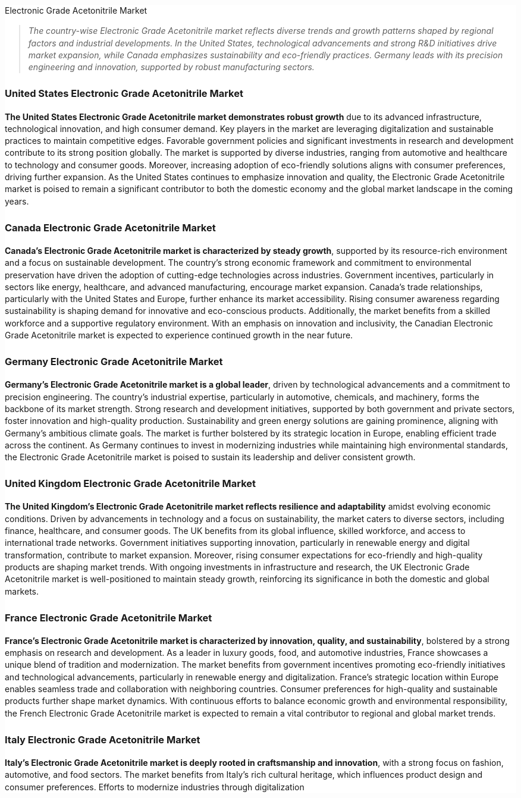Electronic Grade Acetonitrile Market<br /></span></h1><blockquote><p><em><span class="">The country-wise Electronic Grade Acetonitrile market reflects diverse trends and growth patterns shaped by regional factors and industrial developments. In the United States, technological advancements and strong R&amp;D initiatives drive market expansion, while Canada emphasizes sustainability and eco-friendly practices. Germany leads with its precision engineering and innovation, supported by robust manufacturing sectors.</span></em></p></blockquote><h3><strong>United States Electronic Grade Acetonitrile Market</strong></h3><p><strong>The United States Electronic Grade Acetonitrile market demonstrates robust growth</strong> due to its advanced infrastructure, technological innovation, and high consumer demand. Key players in the market are leveraging digitalization and sustainable practices to maintain competitive edges. Favorable government policies and significant investments in research and development contribute to its strong position globally. The market is supported by diverse industries, ranging from automotive and healthcare to technology and consumer goods. Moreover, increasing adoption of eco-friendly solutions aligns with consumer preferences, driving further expansion. As the United States continues to emphasize innovation and quality, the Electronic Grade Acetonitrile market is poised to remain a significant contributor to both the domestic economy and the global market landscape in the coming years.</p><h3><strong>Canada Electronic Grade Acetonitrile Market</strong></h3><p><strong>Canada&rsquo;s Electronic Grade Acetonitrile market is characterized by steady growth</strong>, supported by its resource-rich environment and a focus on sustainable development. The country&rsquo;s strong economic framework and commitment to environmental preservation have driven the adoption of cutting-edge technologies across industries. Government incentives, particularly in sectors like energy, healthcare, and advanced manufacturing, encourage market expansion. Canada&rsquo;s trade relationships, particularly with the United States and Europe, further enhance its market accessibility. Rising consumer awareness regarding sustainability is shaping demand for innovative and eco-conscious products. Additionally, the market benefits from a skilled workforce and a supportive regulatory environment. With an emphasis on innovation and inclusivity, the Canadian Electronic Grade Acetonitrile market is expected to experience continued growth in the near future.</p><h3><strong>Germany Electronic Grade Acetonitrile Market</strong></h3><p><strong>Germany&rsquo;s Electronic Grade Acetonitrile market is a global leader</strong>, driven by technological advancements and a commitment to precision engineering. The country&rsquo;s industrial expertise, particularly in automotive, chemicals, and machinery, forms the backbone of its market strength. Strong research and development initiatives, supported by both government and private sectors, foster innovation and high-quality production. Sustainability and green energy solutions are gaining prominence, aligning with Germany&rsquo;s ambitious climate goals. The market is further bolstered by its strategic location in Europe, enabling efficient trade across the continent. As Germany continues to invest in modernizing industries while maintaining high environmental standards, the Electronic Grade Acetonitrile market is poised to sustain its leadership and deliver consistent growth.</p><h3><strong>United Kingdom Electronic Grade Acetonitrile Market</strong></h3><p><strong>The United Kingdom&rsquo;s Electronic Grade Acetonitrile market reflects resilience and adaptability</strong> amidst evolving economic conditions. Driven by advancements in technology and a focus on sustainability, the market caters to diverse sectors, including finance, healthcare, and consumer goods. The UK benefits from its global influence, skilled workforce, and access to international trade networks. Government initiatives supporting innovation, particularly in renewable energy and digital transformation, contribute to market expansion. Moreover, rising consumer expectations for eco-friendly and high-quality products are shaping market trends. With ongoing investments in infrastructure and research, the UK Electronic Grade Acetonitrile market is well-positioned to maintain steady growth, reinforcing its significance in both the domestic and global markets.</p><h3><strong>France Electronic Grade Acetonitrile Market</strong></h3><p><strong>France&rsquo;s Electronic Grade Acetonitrile market is characterized by innovation, quality, and sustainability</strong>, bolstered by a strong emphasis on research and development. As a leader in luxury goods, food, and automotive industries, France showcases a unique blend of tradition and modernization. The market benefits from government incentives promoting eco-friendly initiatives and technological advancements, particularly in renewable energy and digitalization. France&rsquo;s strategic location within Europe enables seamless trade and collaboration with neighboring countries. Consumer preferences for high-quality and sustainable products further shape market dynamics. With continuous efforts to balance economic growth and environmental responsibility, the French Electronic Grade Acetonitrile market is expected to remain a vital contributor to regional and global market trends.</p><h3><strong>Italy Electronic Grade Acetonitrile Market</strong></h3><p><strong>Italy&rsquo;s Electronic Grade Acetonitrile market is deeply rooted in craftsmanship and innovation</strong>, with a strong focus on fashion, automotive, and food sectors. The market benefits from Italy&rsquo;s rich cultural heritage, which influences product design and consumer preferences. Efforts to modernize industries through digitalization